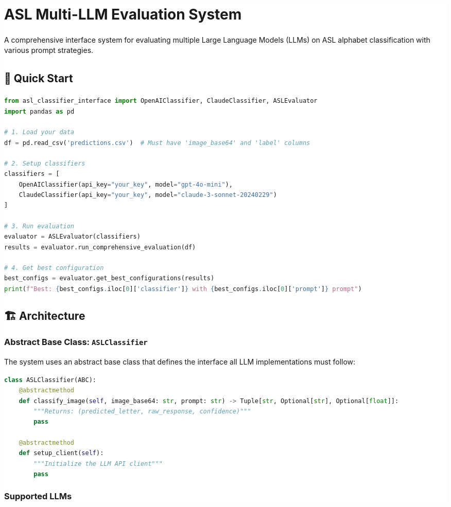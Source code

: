 # ASL Multi-LLM Evaluation System

A comprehensive interface system for evaluating multiple Large Language Models (LLMs) on ASL alphabet classification with various prompt strategies.

## 🚀 Quick Start

```python
from asl_classifier_interface import OpenAIClassifier, ClaudeClassifier, ASLEvaluator
import pandas as pd

# 1. Load your data
df = pd.read_csv('predictions.csv')  # Must have 'image_base64' and 'label' columns

# 2. Setup classifiers
classifiers = [
    OpenAIClassifier(api_key="your_key", model="gpt-4o-mini"),
    ClaudeClassifier(api_key="your_key", model="claude-3-sonnet-20240229")
]

# 3. Run evaluation
evaluator = ASLEvaluator(classifiers)
results = evaluator.run_comprehensive_evaluation(df)

# 4. Get best configuration
best_configs = evaluator.get_best_configurations(results)
print(f"Best: {best_configs.iloc[0]['classifier']} with {best_configs.iloc[0]['prompt']} prompt")
```

## 🏗️ Architecture

### Abstract Base Class: `ASLClassifier`

The system uses an abstract base class that defines the interface all LLM implementations must follow:

```python
class ASLClassifier(ABC):
    @abstractmethod
    def classify_image(self, image_base64: str, prompt: str) -> Tuple[str, Optional[str], Optional[float]]:
        """Returns: (predicted_letter, raw_response, confidence)"""
        pass
    
    @abstractmethod
    def setup_client(self):
        """Initialize the LLM API client"""
        pass
```

### Supported LLMs
